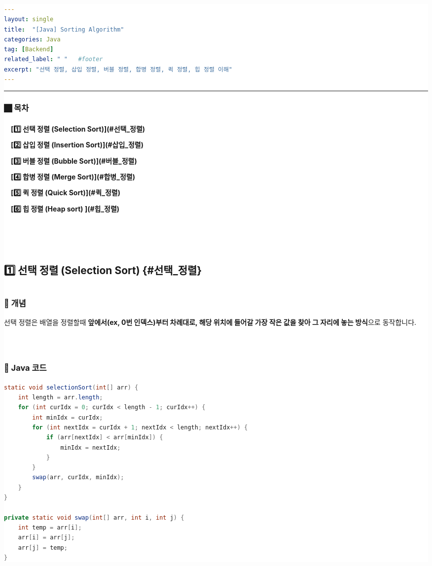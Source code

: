 ```yaml
---
layout: single                    
title:  "[Java] Sorting Algorithm"   
categories: Java          
tag: [Backend]
related_label: " "   #footer
excerpt: "선택 정렬, 삽입 정렬, 버블 정렬, 합병 정렬, 퀵 정렬, 힙 정렬 이해" 
---
```

---


### **⬛︎ 목차**
<div style="margin-bottom:20px;"></div>
<span style="display: block; margin-bottom: 12px;">&ensp;&ensp;<b>[1️⃣ 선택 정렬 (Selection Sort)](#선택_정렬) </b></span>
<span style="display: block; margin-bottom: 12px;">&ensp;&ensp;<b>[2️⃣ 삽입 정렬 (Insertion Sort)](#삽입_정렬) </b></span>
<span style="display: block; margin-bottom: 12px;">&ensp;&ensp;<b>[3️⃣ 버블 정렬 (Bubble Sort)](#버블_정렬) </b></span>
<span style="display: block; margin-bottom: 12px;">&ensp;&ensp;<b>[4️⃣ 합병 정렬 (Merge Sort)](#합병_정렬) </b></span>
<span style="display: block; margin-bottom: 12px;">&ensp;&ensp;<b>[5️⃣ 퀵 정렬 (Quick Sort)](#퀵_정렬) </b></span>
<span style="display: block; margin-bottom: 12px;">&ensp;&ensp;<b>[6️⃣ 힙 정렬 (Heap sort) ](#힙_정렬) </b></span>


<div style="margin-bottom:100px;"></div>



## 1️⃣ 선택 정렬 (Selection Sort)  {#선택_정렬}
<div style="margin-bottom:40px;"></div>

### 🔹 개념

선택 정렬은 배열을 정렬할때  **앞에서(ex, 0번 인덱스)부터 차례대로, 해당 위치에 들어갈 가장 작은 값을 찾아 그 자리에 놓는 방식**으로 동작합니다.
<div style="margin-bottom:70px;"></div>   

### 🔹 Java 코드

```java
static void selectionSort(int[] arr) {
    int length = arr.length;
    for (int curIdx = 0; curIdx < length - 1; curIdx++) {
        int minIdx = curIdx;
        for (int nextIdx = curIdx + 1; nextIdx < length; nextIdx++) {
            if (arr[nextIdx] < arr[minIdx]) {
                minIdx = nextIdx;
            }
        }
        swap(arr, curIdx, minIdx);
    }
}

private static void swap(int[] arr, int i, int j) {
    int temp = arr[i];
    arr[i] = arr[j];
    arr[j] = temp;
}
```
<div style="margin-bottom:70px;"></div>   
